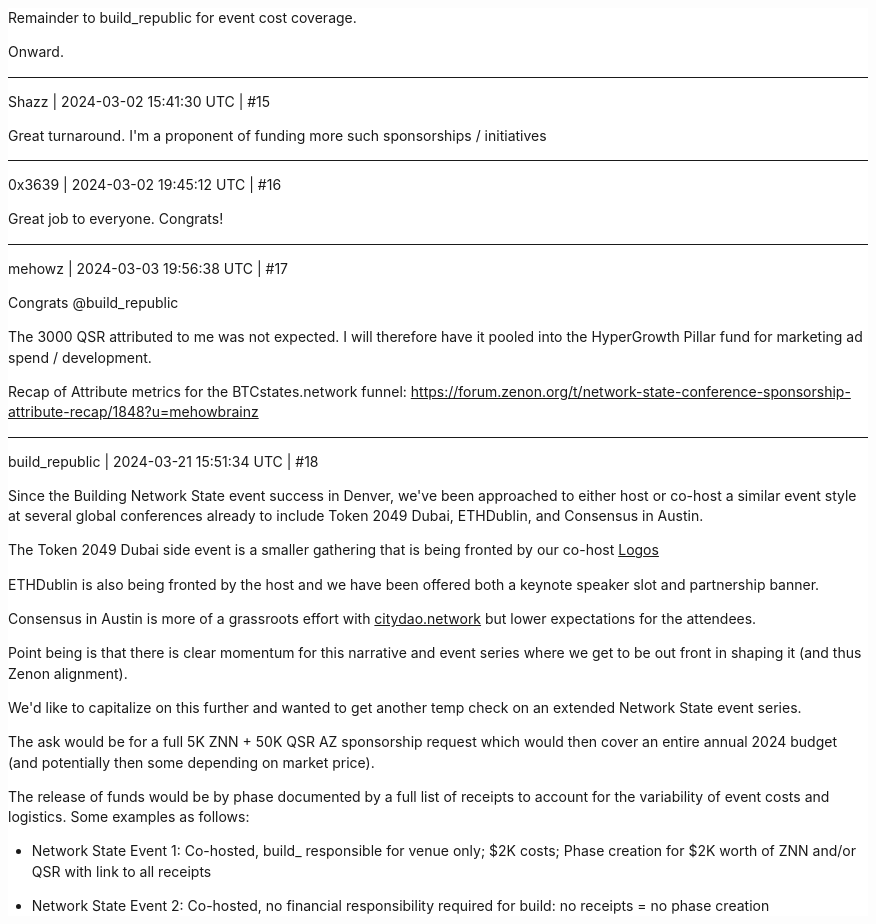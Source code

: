 Remainder to build_republic for event cost coverage.

Onward.

-------------------------

Shazz | 2024-03-02 15:41:30 UTC | #15

Great turnaround. I'm a proponent of funding more such sponsorships / initiatives

-------------------------

0x3639 | 2024-03-02 19:45:12 UTC | #16

Great job to everyone.  Congrats!

-------------------------

mehowz | 2024-03-03 19:56:38 UTC | #17

Congrats @build_republic 

The 3000 QSR attributed to me was not expected. I will therefore have it pooled into the HyperGrowth Pillar fund for marketing ad spend / development.

Recap of Attribute metrics for the BTCstates.network funnel: https://forum.zenon.org/t/network-state-conference-sponsorship-attribute-recap/1848?u=mehowbrainz

-------------------------

build_republic | 2024-03-21 15:51:34 UTC | #18

Since the Building Network State event success in Denver, we've been approached to either host or co-host a similar event style at several global conferences already to include Token 2049 Dubai, ETHDublin, and Consensus in Austin.

The Token 2049 Dubai side event is a smaller gathering that is being fronted by our co-host [Logos](https://x.com/Logos_network?s=20)

ETHDublin is also being fronted by the host and we have been offered both a keynote speaker slot and partnership banner.

Consensus in Austin is more of a grassroots effort with [citydao.network](https://citydao-network.vercel.app/#2/30.26/-97.74/0/30) but lower expectations for the attendees.

Point being is that there is clear momentum for this narrative and event series where we get to be out front in shaping it (and thus Zenon alignment).

We'd like to capitalize on this further and wanted to get another temp check on an extended Network State event series.

The ask would be for a full 5K ZNN + 50K QSR AZ sponsorship request which would then cover an entire annual 2024 budget (and potentially then some depending on market price).

The release of funds would be by phase documented by a full list of receipts to account for the variability of event costs and logistics.  Some examples as follows:

- Network State Event 1:  Co-hosted, build_ responsible for venue only; $2K costs; Phase creation for $2K worth of ZNN and/or QSR with link to all receipts

- Network State Event 2:  Co-hosted, no financial responsibility required for build: no receipts = no phase creation
